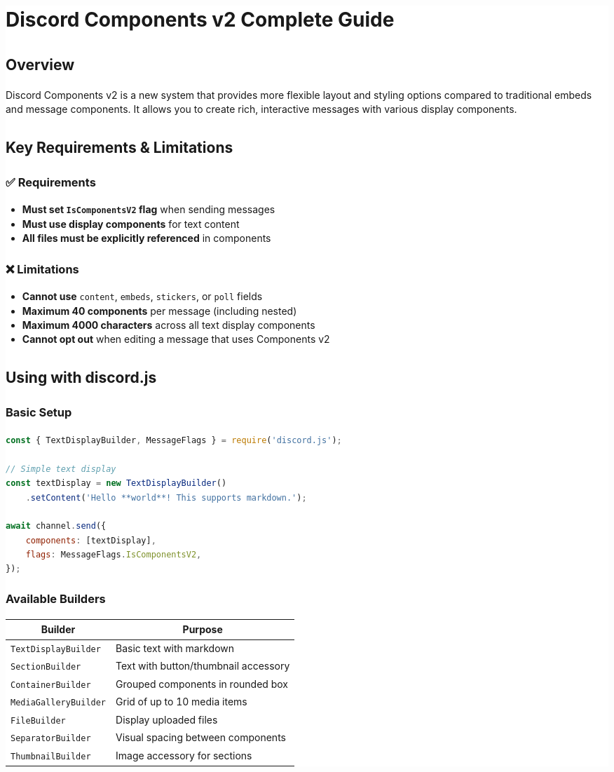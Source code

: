 # Discord Components v2 Complete Guide

## Overview

Discord Components v2 is a new system that provides more flexible layout and styling options compared to traditional embeds and message components. It allows you to create rich, interactive messages with various display components.

## Key Requirements & Limitations

### ✅ Requirements
- **Must set `IsComponentsV2` flag** when sending messages
- **Must use display components** for text content
- **All files must be explicitly referenced** in components

### ❌ Limitations
- **Cannot use** `content`, `embeds`, `stickers`, or `poll` fields
- **Maximum 40 components** per message (including nested)
- **Maximum 4000 characters** across all text display components
- **Cannot opt out** when editing a message that uses Components v2

## Using with discord.js

### Basic Setup

```javascript
const { TextDisplayBuilder, MessageFlags } = require('discord.js');

// Simple text display
const textDisplay = new TextDisplayBuilder()
    .setContent('Hello **world**! This supports markdown.');

await channel.send({
    components: [textDisplay],
    flags: MessageFlags.IsComponentsV2,
});
```

### Available Builders

| Builder | Purpose |
|---------|---------|
| `TextDisplayBuilder` | Basic text with markdown |
| `SectionBuilder` | Text with button/thumbnail accessory |
| `ContainerBuilder` | Grouped components in rounded box |
| `MediaGalleryBuilder` | Grid of up to 10 media items |
| `FileBuilder` | Display uploaded files |
| `SeparatorBuilder` | Visual spacing between components |
| `ThumbnailBuilder` | Image accessory for sections |
